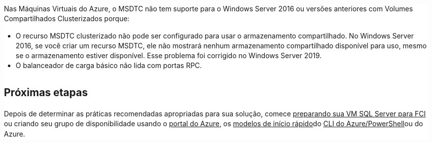 Nas Máquinas Virtuais do Azure, o MSDTC não tem suporte para o Windows Server 2016 ou versões anteriores com Volumes Compartilhados Clusterizados porque:

- O recurso MSDTC clusterizado não pode ser configurado para usar o armazenamento compartilhado. No Windows Server 2016, se você criar um recurso MSDTC, ele não mostrará nenhum armazenamento compartilhado disponível para uso, mesmo se o armazenamento estiver disponível. Esse problema foi corrigido no Windows Server 2019.
- O balanceador de carga básico não lida com portas RPC.


## <a name="next-steps"></a>Próximas etapas

Depois de determinar as práticas recomendadas apropriadas para sua solução, comece [preparando sua VM SQL Server para FCI](failover-cluster-instance-prepare-vm.md) ou criando seu grupo de disponibilidade usando o [portal do Azure](availability-group-azure-portal-configure.md), os [modelos de início rápido](availability-group-quickstart-template-configure.md)do [CLI do Azure/PowerShell](./availability-group-az-commandline-configure.md)ou do Azure.